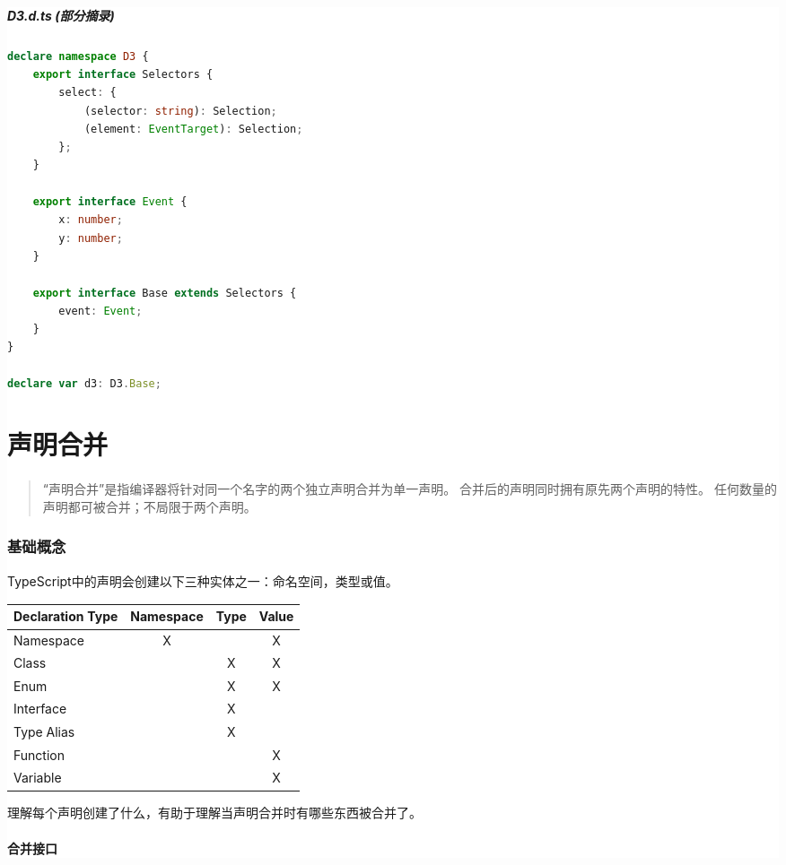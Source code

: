 ##### D3.d.ts (部分摘录)

```ts
declare namespace D3 {
    export interface Selectors {
        select: {
            (selector: string): Selection;
            (element: EventTarget): Selection;
        };
    }

    export interface Event {
        x: number;
        y: number;
    }

    export interface Base extends Selectors {
        event: Event;
    }
}

declare var d3: D3.Base;
```

# <a name="declare-merge"></a>声明合并

> “声明合并”是指编译器将针对同一个名字的两个独立声明合并为单一声明。
> 合并后的声明同时拥有原先两个声明的特性。
> 任何数量的声明都可被合并；不局限于两个声明。

### 基础概念

TypeScript中的声明会创建以下三种实体之一：命名空间，类型或值。

| Declaration Type | Namespace | Type | Value |
|------------------|:---------:|:----:|:-----:|
| Namespace        |     X     |      |   X   |
| Class            |           |   X  |   X   |
| Enum             |           |   X  |   X   |
| Interface        |           |   X  |       |
| Type Alias       |           |   X  |       |
| Function         |           |      |   X   |
| Variable         |           |      |   X   |

理解每个声明创建了什么，有助于理解当声明合并时有哪些东西被合并了。

#### 合并接口
